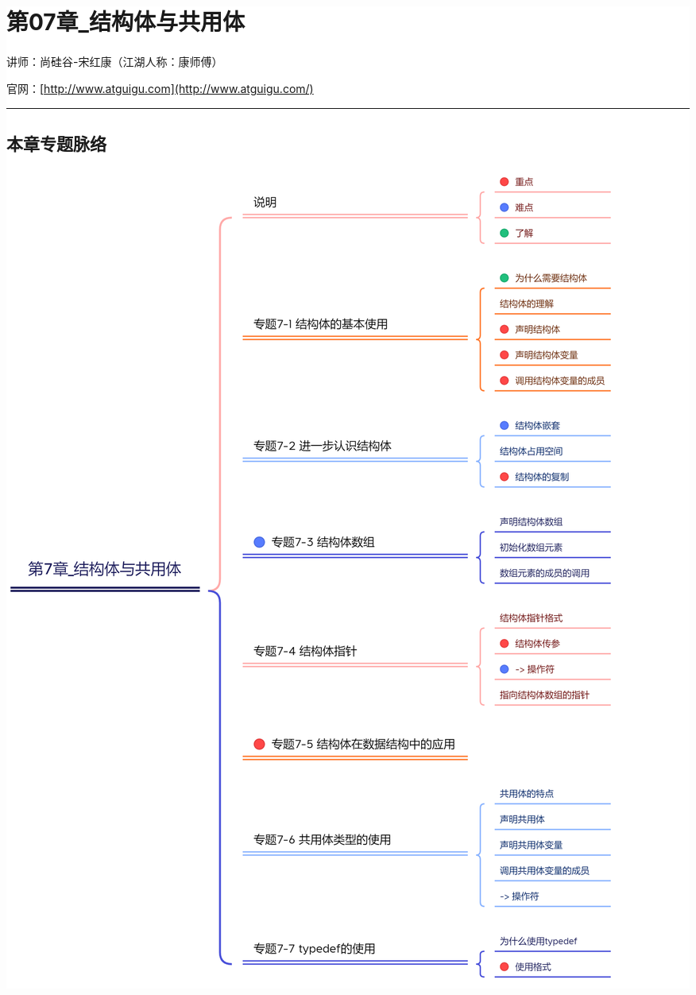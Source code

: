 # 第07章_结构体与共用体

讲师：尚硅谷-宋红康（江湖人称：康师傅）

官网：[http://www.atguigu.com](http://www.atguigu.com/)

***

## 本章专题脉络

![images-第7章_结构体与共用体.png](images/第7章_结构体与共用体.png)
